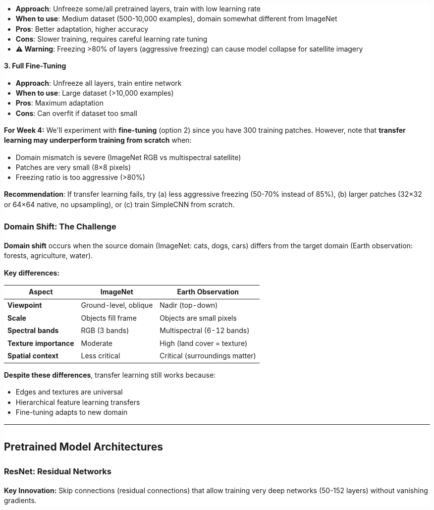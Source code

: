 - **Approach**: Unfreeze some/all pretrained layers, train with low learning rate
- **When to use**: Medium dataset (500-10,000 examples), domain somewhat different from ImageNet
- **Pros**: Better adaptation, higher accuracy
- **Cons**: Slower training, requires careful learning rate tuning
- **⚠️ Warning**: Freezing >80% of layers (aggressive freezing) can cause model collapse for satellite imagery

**3. Full Fine-Tuning**

- **Approach**: Unfreeze all layers, train entire network
- **When to use**: Large dataset (>10,000 examples)
- **Pros**: Maximum adaptation
- **Cons**: Can overfit if dataset too small

**For Week 4:** We'll experiment with **fine-tuning** (option 2) since you have 300 training patches. However, note that **transfer learning may underperform training from scratch** when:
- Domain mismatch is severe (ImageNet RGB vs multispectral satellite)
- Patches are very small (8×8 pixels)
- Freezing ratio is too aggressive (>80%)

**Recommendation**: If transfer learning fails, try (a) less aggressive freezing (50-70% instead of 85%), (b) larger patches (32×32 or 64×64 native, no upsampling), or (c) train SimpleCNN from scratch.

### Domain Shift: The Challenge

**Domain shift** occurs when the source domain (ImageNet: cats, dogs, cars) differs from the target domain (Earth observation: forests, agriculture, water).

**Key differences:**

| Aspect | ImageNet | Earth Observation |
|--------|----------|-------------------|
| **Viewpoint** | Ground-level, oblique | Nadir (top-down) |
| **Scale** | Objects fill frame | Objects are small pixels |
| **Spectral bands** | RGB (3 bands) | Multispectral (6-12 bands) |
| **Texture importance** | Moderate | High (land cover = texture) |
| **Spatial context** | Less critical | Critical (surroundings matter) |

**Despite these differences**, transfer learning still works because:
- Edges and textures are universal
- Hierarchical feature learning transfers
- Fine-tuning adapts to new domain

---

## Pretrained Model Architectures

### ResNet: Residual Networks

**Key Innovation:** Skip connections (residual connections) that allow training very deep networks (50-152 layers) without vanishing gradients.
